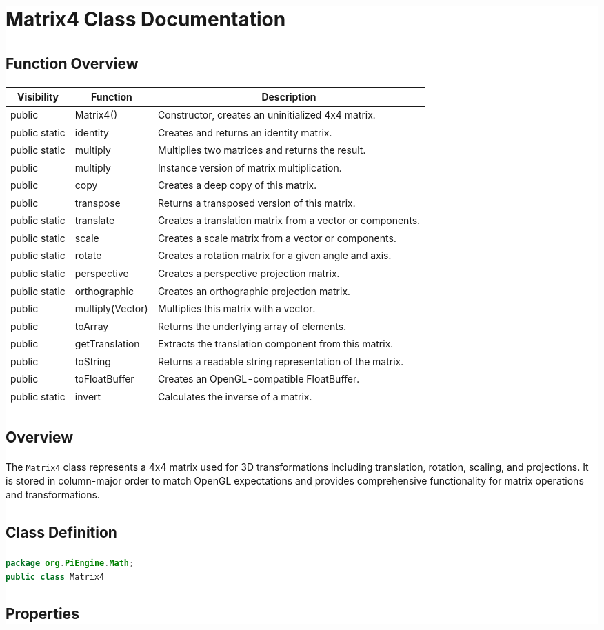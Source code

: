 # Matrix4 Class Documentation

## Function Overview

| Visibility | Function | Description |
|------------|----------|-------------|
| public     | Matrix4()    | Constructor, creates an uninitialized 4x4 matrix. |
| public static | identity  | Creates and returns an identity matrix. |
| public static | multiply  | Multiplies two matrices and returns the result. |
| public     | multiply    | Instance version of matrix multiplication. |
| public     | copy        | Creates a deep copy of this matrix. |
| public     | transpose   | Returns a transposed version of this matrix. |
| public static | translate | Creates a translation matrix from a vector or components. |
| public static | scale     | Creates a scale matrix from a vector or components. |
| public static | rotate    | Creates a rotation matrix for a given angle and axis. |
| public static | perspective | Creates a perspective projection matrix. |
| public static | orthographic | Creates an orthographic projection matrix. |
| public     | multiply(Vector) | Multiplies this matrix with a vector. |
| public     | toArray     | Returns the underlying array of elements. |
| public     | getTranslation | Extracts the translation component from this matrix. |
| public     | toString    | Returns a readable string representation of the matrix. |
| public     | toFloatBuffer | Creates an OpenGL-compatible FloatBuffer. |
| public static | invert    | Calculates the inverse of a matrix. |

## Overview
The `Matrix4` class represents a 4x4 matrix used for 3D transformations including translation, rotation, scaling, and projections. It is stored in column-major order to match OpenGL expectations and provides comprehensive functionality for matrix operations and transformations.

## Class Definition
```java
package org.PiEngine.Math;
public class Matrix4
```

## Properties
